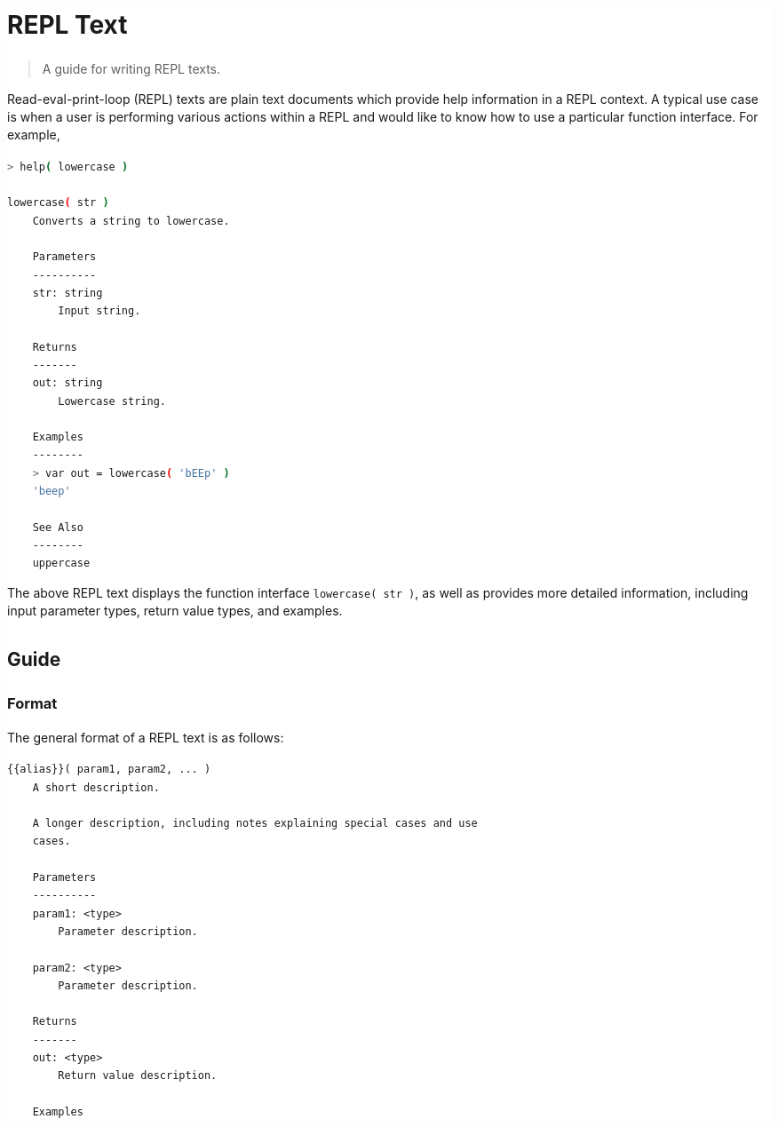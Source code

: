 # REPL Text

> A guide for writing REPL texts.

Read-eval-print-loop (REPL) texts are plain text documents which provide help information in a REPL context. A typical use case is when a user is performing various actions within a REPL and would like to know how to use a particular function interface. For example,

```bash
> help( lowercase )

lowercase( str )
    Converts a string to lowercase.

    Parameters
    ----------
    str: string
        Input string.

    Returns
    -------
    out: string
        Lowercase string.

    Examples
    --------
    > var out = lowercase( 'bEEp' )
    'beep'

    See Also
    --------
    uppercase
```

The above REPL text displays the function interface `lowercase( str )`, as well as provides more detailed information, including input parameter types, return value types, and examples.

## Guide

### Format

The general format of a REPL text is as follows:

```text
{{alias}}( param1, param2, ... )
    A short description.

    A longer description, including notes explaining special cases and use
    cases.

    Parameters
    ----------
    param1: <type>
        Parameter description.

    param2: <type>
        Parameter description.

    Returns
    -------
    out: <type>
        Return value description.

    Examples
```